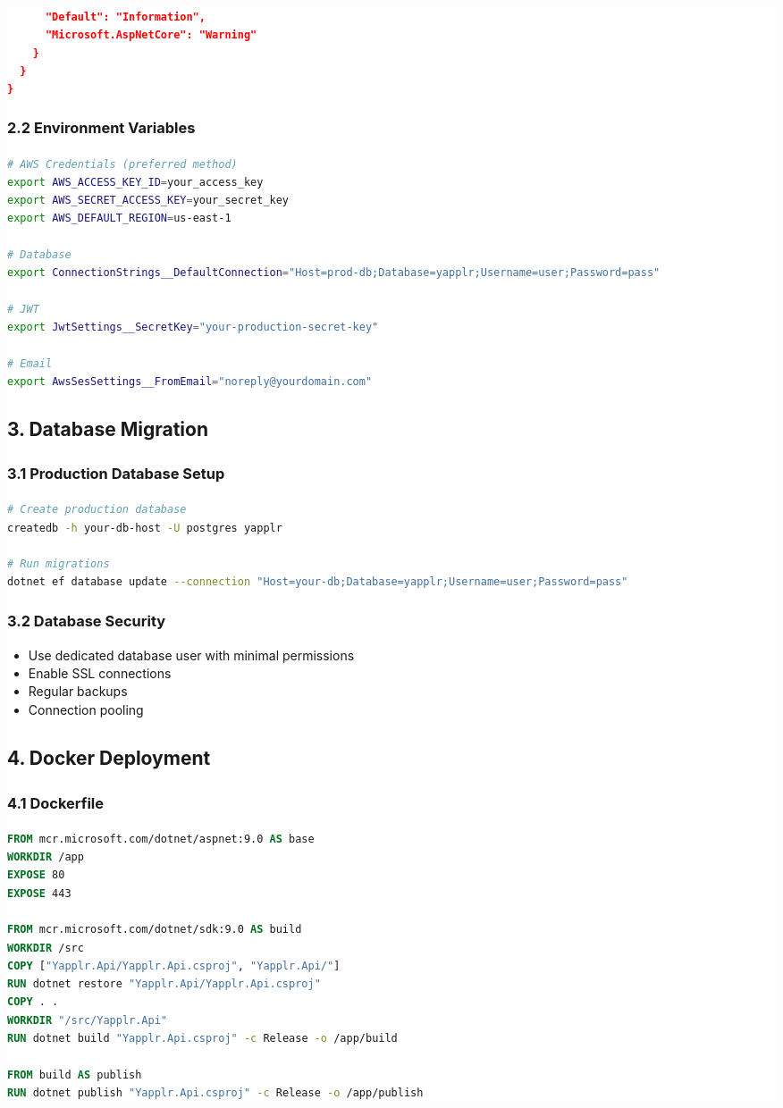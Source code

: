 ```json
      "Default": "Information",
      "Microsoft.AspNetCore": "Warning"
    }
  }
}
```

### 2.2 Environment Variables
```bash
# AWS Credentials (preferred method)
export AWS_ACCESS_KEY_ID=your_access_key
export AWS_SECRET_ACCESS_KEY=your_secret_key
export AWS_DEFAULT_REGION=us-east-1

# Database
export ConnectionStrings__DefaultConnection="Host=prod-db;Database=yapplr;Username=user;Password=pass"

# JWT
export JwtSettings__SecretKey="your-production-secret-key"

# Email
export AwsSesSettings__FromEmail="noreply@yourdomain.com"
```

## 3. Database Migration

### 3.1 Production Database Setup
```bash
# Create production database
createdb -h your-db-host -U postgres yapplr

# Run migrations
dotnet ef database update --connection "Host=your-db;Database=yapplr;Username=user;Password=pass"
```

### 3.2 Database Security
- Use dedicated database user with minimal permissions
- Enable SSL connections
- Regular backups
- Connection pooling

## 4. Docker Deployment

### 4.1 Dockerfile
```dockerfile
FROM mcr.microsoft.com/dotnet/aspnet:9.0 AS base
WORKDIR /app
EXPOSE 80
EXPOSE 443

FROM mcr.microsoft.com/dotnet/sdk:9.0 AS build
WORKDIR /src
COPY ["Yapplr.Api/Yapplr.Api.csproj", "Yapplr.Api/"]
RUN dotnet restore "Yapplr.Api/Yapplr.Api.csproj"
COPY . .
WORKDIR "/src/Yapplr.Api"
RUN dotnet build "Yapplr.Api.csproj" -c Release -o /app/build

FROM build AS publish
RUN dotnet publish "Yapplr.Api.csproj" -c Release -o /app/publish

```